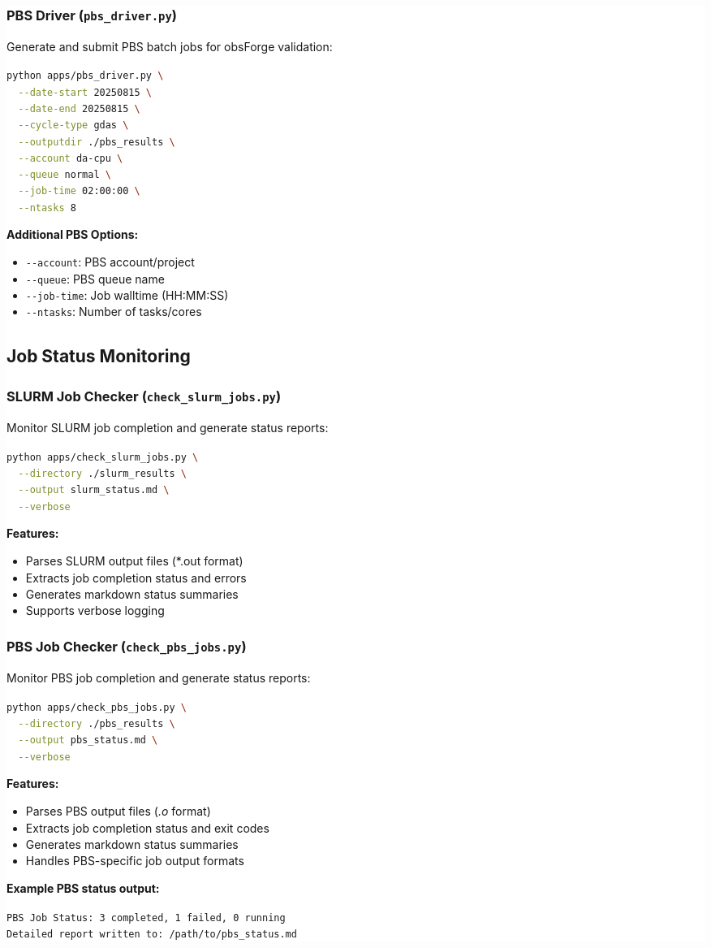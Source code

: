 ### PBS Driver (`pbs_driver.py`)

Generate and submit PBS batch jobs for obsForge validation:

```bash
python apps/pbs_driver.py \
  --date-start 20250815 \
  --date-end 20250815 \
  --cycle-type gdas \
  --outputdir ./pbs_results \
  --account da-cpu \
  --queue normal \
  --job-time 02:00:00 \
  --ntasks 8
```

**Additional PBS Options:**
- `--account`: PBS account/project
- `--queue`: PBS queue name
- `--job-time`: Job walltime (HH:MM:SS)
- `--ntasks`: Number of tasks/cores

## Job Status Monitoring

### SLURM Job Checker (`check_slurm_jobs.py`)

Monitor SLURM job completion and generate status reports:

```bash
python apps/check_slurm_jobs.py \
  --directory ./slurm_results \
  --output slurm_status.md \
  --verbose
```

**Features:**
- Parses SLURM output files (*.out format)
- Extracts job completion status and errors
- Generates markdown status summaries
- Supports verbose logging

### PBS Job Checker (`check_pbs_jobs.py`)

Monitor PBS job completion and generate status reports:

```bash
python apps/check_pbs_jobs.py \
  --directory ./pbs_results \
  --output pbs_status.md \
  --verbose
```

**Features:**
- Parses PBS output files (*.o* format)
- Extracts job completion status and exit codes
- Generates markdown status summaries
- Handles PBS-specific job output formats

**Example PBS status output:**
```
PBS Job Status: 3 completed, 1 failed, 0 running
Detailed report written to: /path/to/pbs_status.md
```
